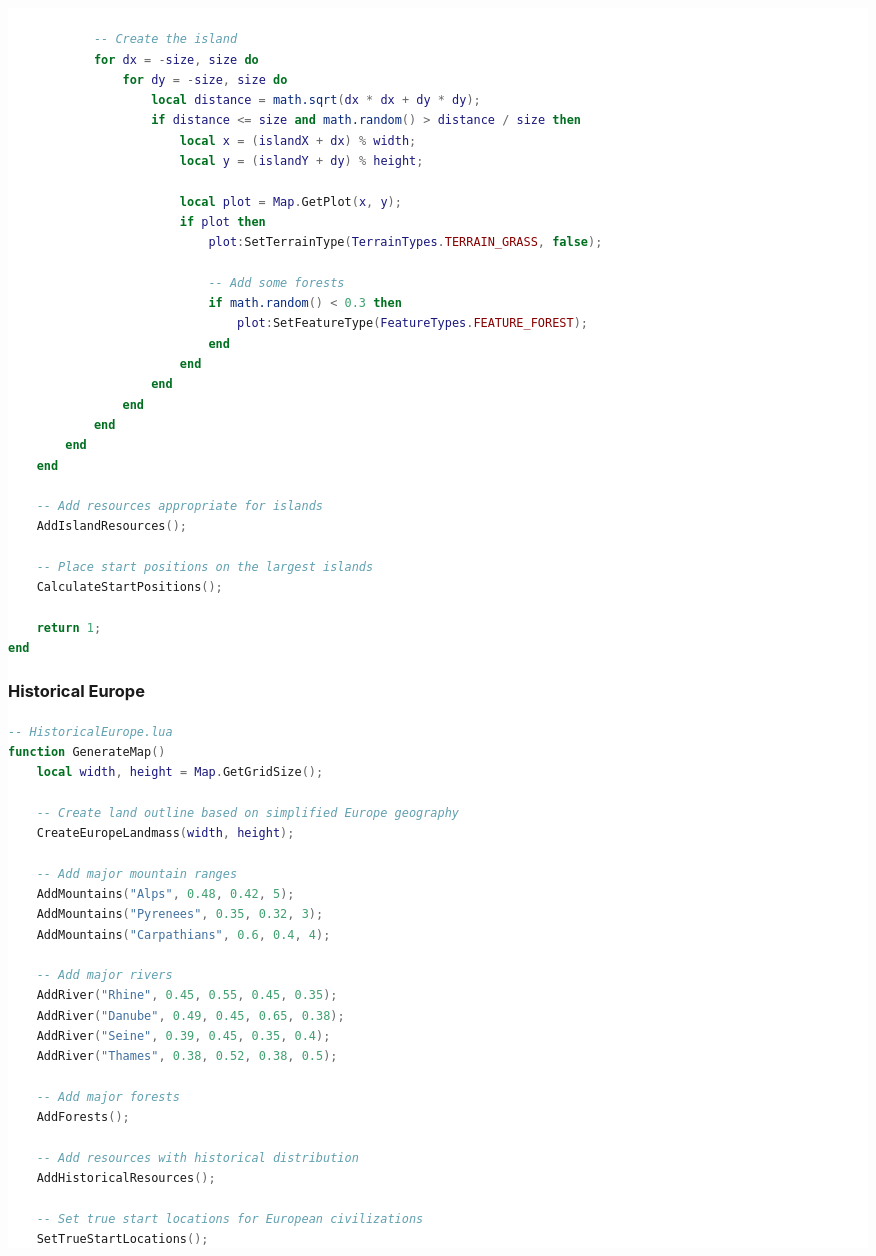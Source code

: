 ```lua
			
			-- Create the island
			for dx = -size, size do
				for dy = -size, size do
					local distance = math.sqrt(dx * dx + dy * dy);
					if distance <= size and math.random() > distance / size then
						local x = (islandX + dx) % width;
						local y = (islandY + dy) % height;
						
						local plot = Map.GetPlot(x, y);
						if plot then
							plot:SetTerrainType(TerrainTypes.TERRAIN_GRASS, false);
							
							-- Add some forests
							if math.random() < 0.3 then
								plot:SetFeatureType(FeatureTypes.FEATURE_FOREST);
							end
						end
					end
				end
			end
		end
	end
	
	-- Add resources appropriate for islands
	AddIslandResources();
	
	-- Place start positions on the largest islands
	CalculateStartPositions();
	
	return 1;
end
```

### Historical Europe

```lua
-- HistoricalEurope.lua
function GenerateMap()
	local width, height = Map.GetGridSize();
	
	-- Create land outline based on simplified Europe geography
	CreateEuropeLandmass(width, height);
	
	-- Add major mountain ranges
	AddMountains("Alps", 0.48, 0.42, 5);
	AddMountains("Pyrenees", 0.35, 0.32, 3);
	AddMountains("Carpathians", 0.6, 0.4, 4);
	
	-- Add major rivers
	AddRiver("Rhine", 0.45, 0.55, 0.45, 0.35);
	AddRiver("Danube", 0.49, 0.45, 0.65, 0.38);
	AddRiver("Seine", 0.39, 0.45, 0.35, 0.4);
	AddRiver("Thames", 0.38, 0.52, 0.38, 0.5);
	
	-- Add major forests
	AddForests();
	
	-- Add resources with historical distribution
	AddHistoricalResources();
	
	-- Set true start locations for European civilizations
	SetTrueStartLocations();
```